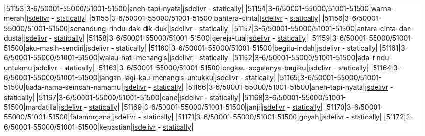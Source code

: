 |51153|3-6/50001-55000/51001-51500|aneh-tapi-nyata|[jsdelivr](https://cdn.jsdelivr.net/gh/dbchord/png-old-c-1110x370_3-6/50001-55000/51001-51500/aneh-tapi-nyata.png) - [statically](https://cdn.statically.io/gh/dbchord/png-old-c-1110x370_3-6/img/50001-55000/51001-51500/aneh-tapi-nyata.png)|
|51154|3-6/50001-55000/51001-51500|warna-merah|[jsdelivr](https://cdn.jsdelivr.net/gh/dbchord/png-old-c-1110x370_3-6/50001-55000/51001-51500/warna-merah.png) - [statically](https://cdn.statically.io/gh/dbchord/png-old-c-1110x370_3-6/img/50001-55000/51001-51500/warna-merah.png)|
|51155|3-6/50001-55000/51001-51500|bahtera-cinta|[jsdelivr](https://cdn.jsdelivr.net/gh/dbchord/png-old-c-1110x370_3-6/50001-55000/51001-51500/bahtera-cinta.png) - [statically](https://cdn.statically.io/gh/dbchord/png-old-c-1110x370_3-6/img/50001-55000/51001-51500/bahtera-cinta.png)|
|51156|3-6/50001-55000/51001-51500|senandung-rindu-dak-dik-duk|[jsdelivr](https://cdn.jsdelivr.net/gh/dbchord/png-old-c-1110x370_3-6/50001-55000/51001-51500/senandung-rindu-dak-dik-duk.png) - [statically](https://cdn.statically.io/gh/dbchord/png-old-c-1110x370_3-6/img/50001-55000/51001-51500/senandung-rindu-dak-dik-duk.png)|
|51157|3-6/50001-55000/51001-51500|antara-cinta-dan-dusta|[jsdelivr](https://cdn.jsdelivr.net/gh/dbchord/png-old-c-1110x370_3-6/50001-55000/51001-51500/antara-cinta-dan-dusta.png) - [statically](https://cdn.statically.io/gh/dbchord/png-old-c-1110x370_3-6/img/50001-55000/51001-51500/antara-cinta-dan-dusta.png)|
|51158|3-6/50001-55000/51001-51500|gereja-tua|[jsdelivr](https://cdn.jsdelivr.net/gh/dbchord/png-old-c-1110x370_3-6/50001-55000/51001-51500/gereja-tua.png) - [statically](https://cdn.statically.io/gh/dbchord/png-old-c-1110x370_3-6/img/50001-55000/51001-51500/gereja-tua.png)|
|51159|3-6/50001-55000/51001-51500|aku-masih-sendiri|[jsdelivr](https://cdn.jsdelivr.net/gh/dbchord/png-old-c-1110x370_3-6/50001-55000/51001-51500/aku-masih-sendiri.png) - [statically](https://cdn.statically.io/gh/dbchord/png-old-c-1110x370_3-6/img/50001-55000/51001-51500/aku-masih-sendiri.png)|
|51160|3-6/50001-55000/51001-51500|begitu-indah|[jsdelivr](https://cdn.jsdelivr.net/gh/dbchord/png-old-c-1110x370_3-6/50001-55000/51001-51500/begitu-indah.png) - [statically](https://cdn.statically.io/gh/dbchord/png-old-c-1110x370_3-6/img/50001-55000/51001-51500/begitu-indah.png)|
|51161|3-6/50001-55000/51001-51500|walau-hati-menangis|[jsdelivr](https://cdn.jsdelivr.net/gh/dbchord/png-old-c-1110x370_3-6/50001-55000/51001-51500/walau-hati-menangis.png) - [statically](https://cdn.statically.io/gh/dbchord/png-old-c-1110x370_3-6/img/50001-55000/51001-51500/walau-hati-menangis.png)|
|51162|3-6/50001-55000/51001-51500|ada-rindu-untukmu|[jsdelivr](https://cdn.jsdelivr.net/gh/dbchord/png-old-c-1110x370_3-6/50001-55000/51001-51500/ada-rindu-untukmu.png) - [statically](https://cdn.statically.io/gh/dbchord/png-old-c-1110x370_3-6/img/50001-55000/51001-51500/ada-rindu-untukmu.png)|
|51163|3-6/50001-55000/51001-51500|engkau-segalanya-bagiku|[jsdelivr](https://cdn.jsdelivr.net/gh/dbchord/png-old-c-1110x370_3-6/50001-55000/51001-51500/engkau-segalanya-bagiku.png) - [statically](https://cdn.statically.io/gh/dbchord/png-old-c-1110x370_3-6/img/50001-55000/51001-51500/engkau-segalanya-bagiku.png)|
|51164|3-6/50001-55000/51001-51500|jangan-lagi-kau-menangis-untukku|[jsdelivr](https://cdn.jsdelivr.net/gh/dbchord/png-old-c-1110x370_3-6/50001-55000/51001-51500/jangan-lagi-kau-menangis-untukku.png) - [statically](https://cdn.statically.io/gh/dbchord/png-old-c-1110x370_3-6/img/50001-55000/51001-51500/jangan-lagi-kau-menangis-untukku.png)|
|51165|3-6/50001-55000/51001-51500|tiada-nama-seindah-namamu|[jsdelivr](https://cdn.jsdelivr.net/gh/dbchord/png-old-c-1110x370_3-6/50001-55000/51001-51500/tiada-nama-seindah-namamu.png) - [statically](https://cdn.statically.io/gh/dbchord/png-old-c-1110x370_3-6/img/50001-55000/51001-51500/tiada-nama-seindah-namamu.png)|
|51166|3-6/50001-55000/51001-51500|aneh-tapi-nyata|[jsdelivr](https://cdn.jsdelivr.net/gh/dbchord/png-old-c-1110x370_3-6/50001-55000/51001-51500/aneh-tapi-nyata.png) - [statically](https://cdn.statically.io/gh/dbchord/png-old-c-1110x370_3-6/img/50001-55000/51001-51500/aneh-tapi-nyata.png)|
|51167|3-6/50001-55000/51001-51500|cane|[jsdelivr](https://cdn.jsdelivr.net/gh/dbchord/png-old-c-1110x370_3-6/50001-55000/51001-51500/cane.png) - [statically](https://cdn.statically.io/gh/dbchord/png-old-c-1110x370_3-6/img/50001-55000/51001-51500/cane.png)|
|51168|3-6/50001-55000/51001-51500|mardatilla|[jsdelivr](https://cdn.jsdelivr.net/gh/dbchord/png-old-c-1110x370_3-6/50001-55000/51001-51500/mardatilla.png) - [statically](https://cdn.statically.io/gh/dbchord/png-old-c-1110x370_3-6/img/50001-55000/51001-51500/mardatilla.png)|
|51169|3-6/50001-55000/51001-51500|janji|[jsdelivr](https://cdn.jsdelivr.net/gh/dbchord/png-old-c-1110x370_3-6/50001-55000/51001-51500/janji.png) - [statically](https://cdn.statically.io/gh/dbchord/png-old-c-1110x370_3-6/img/50001-55000/51001-51500/janji.png)|
|51170|3-6/50001-55000/51001-51500|fatamorgana|[jsdelivr](https://cdn.jsdelivr.net/gh/dbchord/png-old-c-1110x370_3-6/50001-55000/51001-51500/fatamorgana.png) - [statically](https://cdn.statically.io/gh/dbchord/png-old-c-1110x370_3-6/img/50001-55000/51001-51500/fatamorgana.png)|
|51171|3-6/50001-55000/51001-51500|goyah|[jsdelivr](https://cdn.jsdelivr.net/gh/dbchord/png-old-c-1110x370_3-6/50001-55000/51001-51500/goyah.png) - [statically](https://cdn.statically.io/gh/dbchord/png-old-c-1110x370_3-6/img/50001-55000/51001-51500/goyah.png)|
|51172|3-6/50001-55000/51001-51500|kepastian|[jsdelivr](https://cdn.jsdelivr.net/gh/dbchord/png-old-c-1110x370_3-6/50001-55000/51001-51500/kepastian.png) - [statically](https://cdn.statically.io/gh/dbchord/png-old-c-1110x370_3-6/img/50001-55000/51001-51500/kepastian.png)|